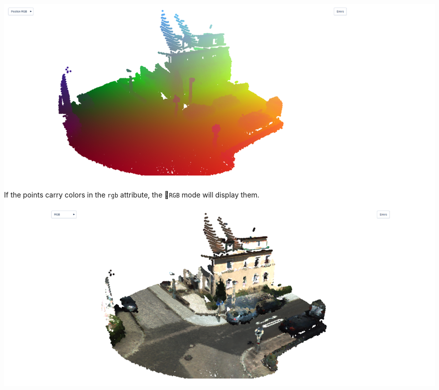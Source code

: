   <img width="80%" src="../media/viz_pos.png">
</p>

If the points carry colors in the `rgb` attribute, the 🔘`RGB` mode will display 
them.

<p align="center">
  <img width="80%" src="../media/viz_rgb.png">
</p>
